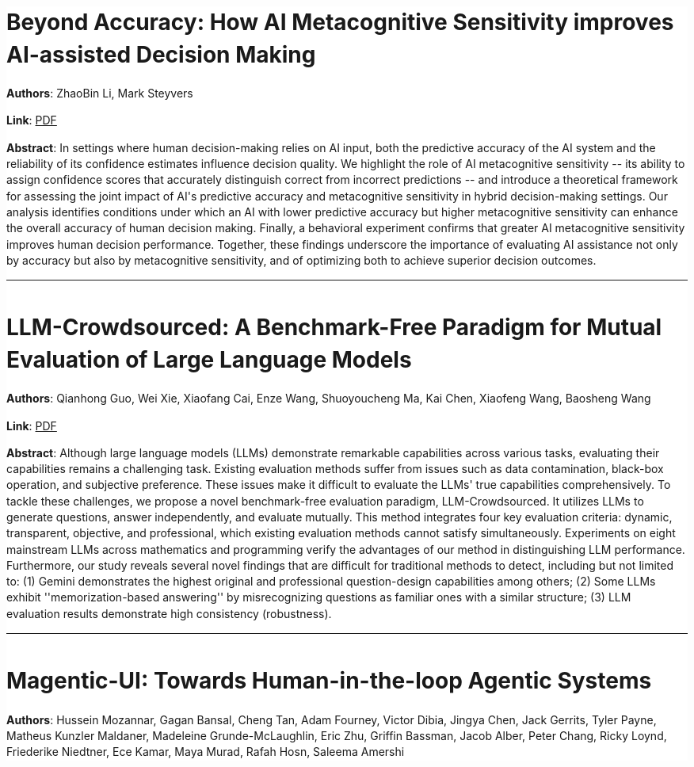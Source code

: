 # Beyond Accuracy: How AI Metacognitive Sensitivity improves AI-assisted Decision Making 

**Authors**: ZhaoBin Li, Mark Steyvers  

**Link**: [PDF](https://arxiv.org/pdf/2507.22365)  

**Abstract**: In settings where human decision-making relies on AI input, both the predictive accuracy of the AI system and the reliability of its confidence estimates influence decision quality. We highlight the role of AI metacognitive sensitivity -- its ability to assign confidence scores that accurately distinguish correct from incorrect predictions -- and introduce a theoretical framework for assessing the joint impact of AI's predictive accuracy and metacognitive sensitivity in hybrid decision-making settings. Our analysis identifies conditions under which an AI with lower predictive accuracy but higher metacognitive sensitivity can enhance the overall accuracy of human decision making. Finally, a behavioral experiment confirms that greater AI metacognitive sensitivity improves human decision performance. Together, these findings underscore the importance of evaluating AI assistance not only by accuracy but also by metacognitive sensitivity, and of optimizing both to achieve superior decision outcomes. 

---
# LLM-Crowdsourced: A Benchmark-Free Paradigm for Mutual Evaluation of Large Language Models 

**Authors**: Qianhong Guo, Wei Xie, Xiaofang Cai, Enze Wang, Shuoyoucheng Ma, Kai Chen, Xiaofeng Wang, Baosheng Wang  

**Link**: [PDF](https://arxiv.org/pdf/2507.22359)  

**Abstract**: Although large language models (LLMs) demonstrate remarkable capabilities across various tasks, evaluating their capabilities remains a challenging task. Existing evaluation methods suffer from issues such as data contamination, black-box operation, and subjective preference. These issues make it difficult to evaluate the LLMs' true capabilities comprehensively. To tackle these challenges, we propose a novel benchmark-free evaluation paradigm, LLM-Crowdsourced. It utilizes LLMs to generate questions, answer independently, and evaluate mutually. This method integrates four key evaluation criteria: dynamic, transparent, objective, and professional, which existing evaluation methods cannot satisfy simultaneously. Experiments on eight mainstream LLMs across mathematics and programming verify the advantages of our method in distinguishing LLM performance. Furthermore, our study reveals several novel findings that are difficult for traditional methods to detect, including but not limited to: (1) Gemini demonstrates the highest original and professional question-design capabilities among others; (2) Some LLMs exhibit ''memorization-based answering'' by misrecognizing questions as familiar ones with a similar structure; (3) LLM evaluation results demonstrate high consistency (robustness). 

---
# Magentic-UI: Towards Human-in-the-loop Agentic Systems 

**Authors**: Hussein Mozannar, Gagan Bansal, Cheng Tan, Adam Fourney, Victor Dibia, Jingya Chen, Jack Gerrits, Tyler Payne, Matheus Kunzler Maldaner, Madeleine Grunde-McLaughlin, Eric Zhu, Griffin Bassman, Jacob Alber, Peter Chang, Ricky Loynd, Friederike Niedtner, Ece Kamar, Maya Murad, Rafah Hosn, Saleema Amershi  

